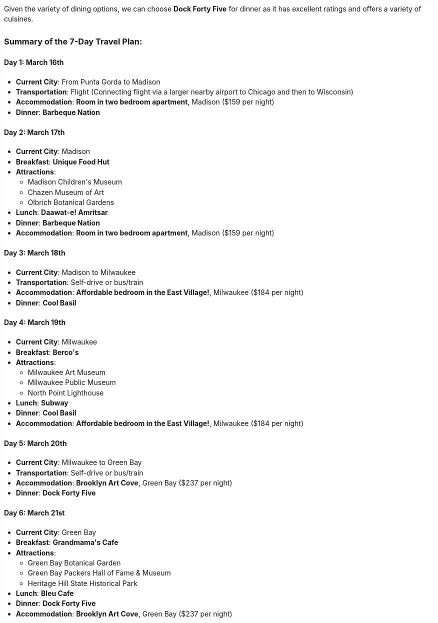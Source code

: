 Given the variety of dining options, we can choose **Dock Forty Five** for dinner as it has excellent ratings and offers a variety of cuisines.

### Summary of the 7-Day Travel Plan:

#### Day 1: March 16th
- **Current City**: From Punta Gorda to Madison
- **Transportation**: Flight (Connecting flight via a larger nearby airport to Chicago and then to Wisconsin)
- **Accommodation**: **Room in two bedroom apartment**, Madison ($159 per night)
- **Dinner**: **Barbeque Nation**

#### Day 2: March 17th
- **Current City**: Madison
- **Breakfast**: **Unique Food Hut**
- **Attractions**: 
  - Madison Children's Museum 
  - Chazen Museum of Art 
  - Olbrich Botanical Gardens 
- **Lunch**: **Daawat-e! Amritsar**
- **Dinner**: **Barbeque Nation**
- **Accommodation**: **Room in two bedroom apartment**, Madison ($159 per night)

#### Day 3: March 18th
- **Current City**: Madison to Milwaukee
- **Transportation**: Self-drive or bus/train
- **Accommodation**: **Affordable bedroom in the East Village!**, Milwaukee ($184 per night)
- **Dinner**: **Cool Basil**

#### Day 4: March 19th
- **Current City**: Milwaukee 
- **Breakfast**: **Berco's**
- **Attractions**: 
  - Milwaukee Art Museum 
  - Milwaukee Public Museum 
  - North Point Lighthouse
- **Lunch**: **Subway**
- **Dinner**: **Cool Basil**
- **Accommodation**: **Affordable bedroom in the East Village!**, Milwaukee ($184 per night)

#### Day 5: March 20th
- **Current City**: Milwaukee to Green Bay
- **Transportation**: Self-drive or bus/train
- **Accommodation**: **Brooklyn Art Cove**, Green Bay ($237 per night)
- **Dinner**: **Dock Forty Five**

#### Day 6: March 21st
- **Current City**: Green Bay
- **Breakfast**: **Grandmama's Cafe**
- **Attractions**: 
  - Green Bay Botanical Garden 
  - Green Bay Packers Hall of Fame & Museum 
  - Heritage Hill State Historical Park
- **Lunch**: **Bleu Cafe**
- **Dinner**: **Dock Forty Five**
- **Accommodation**: **Brooklyn Art Cove**, Green Bay ($237 per night)
